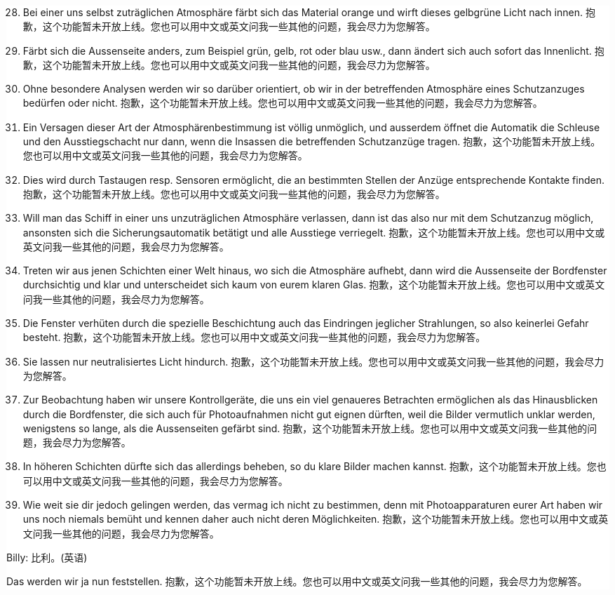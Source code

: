 28. Bei einer uns selbst zuträglichen Atmosphäre färbt sich das Material orange und wirft dieses gelbgrüne Licht nach innen.
抱歉，这个功能暂未开放上线。您也可以用中文或英文问我一些其他的问题，我会尽力为您解答。

29. Färbt sich die Aussenseite anders, zum Beispiel grün, gelb, rot oder blau usw., dann ändert sich auch sofort das Innenlicht.
抱歉，这个功能暂未开放上线。您也可以用中文或英文问我一些其他的问题，我会尽力为您解答。

30. Ohne besondere Analysen werden wir so darüber orientiert, ob wir in der betreffenden Atmosphäre eines Schutzanzuges bedürfen oder nicht.
抱歉，这个功能暂未开放上线。您也可以用中文或英文问我一些其他的问题，我会尽力为您解答。

31. Ein Versagen dieser Art der Atmosphärenbestimmung ist völlig unmöglich, und ausserdem öffnet die Automatik die Schleuse und den Ausstiegschacht nur dann, wenn die Insassen die betreffenden Schutzanzüge tragen.
抱歉，这个功能暂未开放上线。您也可以用中文或英文问我一些其他的问题，我会尽力为您解答。

32. Dies wird durch Tastaugen resp. Sensoren ermöglicht, die an bestimmten Stellen der Anzüge entsprechende Kontakte finden.
抱歉，这个功能暂未开放上线。您也可以用中文或英文问我一些其他的问题，我会尽力为您解答。

33. Will man das Schiff in einer uns unzuträglichen Atmosphäre verlassen, dann ist das also nur mit dem Schutzanzug möglich, ansonsten sich die Sicherungsautomatik betätigt und alle Ausstiege verriegelt.
抱歉，这个功能暂未开放上线。您也可以用中文或英文问我一些其他的问题，我会尽力为您解答。

34. Treten wir aus jenen Schichten einer Welt hinaus, wo sich die Atmosphäre aufhebt, dann wird die Aussenseite der Bordfenster durchsichtig und klar und unterscheidet sich kaum von eurem klaren Glas.
抱歉，这个功能暂未开放上线。您也可以用中文或英文问我一些其他的问题，我会尽力为您解答。

35. Die Fenster verhüten durch die spezielle Beschichtung auch das Eindringen jeglicher Strahlungen, so also keinerlei Gefahr besteht.
抱歉，这个功能暂未开放上线。您也可以用中文或英文问我一些其他的问题，我会尽力为您解答。

36. Sie lassen nur neutralisiertes Licht hindurch.
抱歉，这个功能暂未开放上线。您也可以用中文或英文问我一些其他的问题，我会尽力为您解答。

37. Zur Beobachtung haben wir unsere Kontrollgeräte, die uns ein viel genaueres Betrachten ermöglichen als das Hinausblicken durch die Bordfenster, die sich auch für Photoaufnahmen nicht gut eignen dürften, weil die Bilder vermutlich unklar werden, wenigstens so lange, als die Aussenseiten gefärbt sind.
抱歉，这个功能暂未开放上线。您也可以用中文或英文问我一些其他的问题，我会尽力为您解答。

38. In höheren Schichten dürfte sich das allerdings beheben, so du klare Bilder machen kannst.
抱歉，这个功能暂未开放上线。您也可以用中文或英文问我一些其他的问题，我会尽力为您解答。

39. Wie weit sie dir jedoch gelingen werden, das vermag ich nicht zu bestimmen, denn mit Photoapparaturen eurer Art haben wir uns noch niemals bemüht und kennen daher auch nicht deren Möglichkeiten.
抱歉，这个功能暂未开放上线。您也可以用中文或英文问我一些其他的问题，我会尽力为您解答。

Billy:
比利。(英语)

Das werden wir ja nun feststellen.
抱歉，这个功能暂未开放上线。您也可以用中文或英文问我一些其他的问题，我会尽力为您解答。
